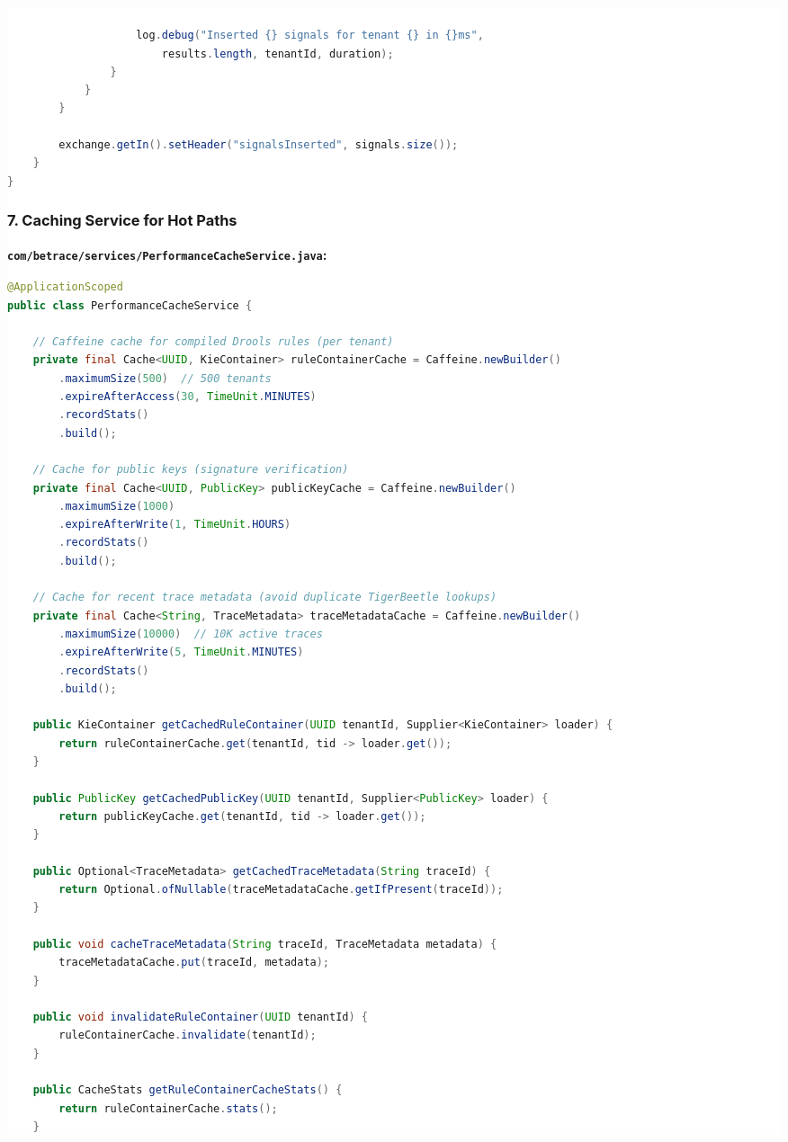 ```java

                    log.debug("Inserted {} signals for tenant {} in {}ms",
                        results.length, tenantId, duration);
                }
            }
        }

        exchange.getIn().setHeader("signalsInserted", signals.size());
    }
}
```

### 7. Caching Service for Hot Paths

**`com/betrace/services/PerformanceCacheService.java`:**
```java
@ApplicationScoped
public class PerformanceCacheService {

    // Caffeine cache for compiled Drools rules (per tenant)
    private final Cache<UUID, KieContainer> ruleContainerCache = Caffeine.newBuilder()
        .maximumSize(500)  // 500 tenants
        .expireAfterAccess(30, TimeUnit.MINUTES)
        .recordStats()
        .build();

    // Cache for public keys (signature verification)
    private final Cache<UUID, PublicKey> publicKeyCache = Caffeine.newBuilder()
        .maximumSize(1000)
        .expireAfterWrite(1, TimeUnit.HOURS)
        .recordStats()
        .build();

    // Cache for recent trace metadata (avoid duplicate TigerBeetle lookups)
    private final Cache<String, TraceMetadata> traceMetadataCache = Caffeine.newBuilder()
        .maximumSize(10000)  // 10K active traces
        .expireAfterWrite(5, TimeUnit.MINUTES)
        .recordStats()
        .build();

    public KieContainer getCachedRuleContainer(UUID tenantId, Supplier<KieContainer> loader) {
        return ruleContainerCache.get(tenantId, tid -> loader.get());
    }

    public PublicKey getCachedPublicKey(UUID tenantId, Supplier<PublicKey> loader) {
        return publicKeyCache.get(tenantId, tid -> loader.get());
    }

    public Optional<TraceMetadata> getCachedTraceMetadata(String traceId) {
        return Optional.ofNullable(traceMetadataCache.getIfPresent(traceId));
    }

    public void cacheTraceMetadata(String traceId, TraceMetadata metadata) {
        traceMetadataCache.put(traceId, metadata);
    }

    public void invalidateRuleContainer(UUID tenantId) {
        ruleContainerCache.invalidate(tenantId);
    }

    public CacheStats getRuleContainerCacheStats() {
        return ruleContainerCache.stats();
    }
```